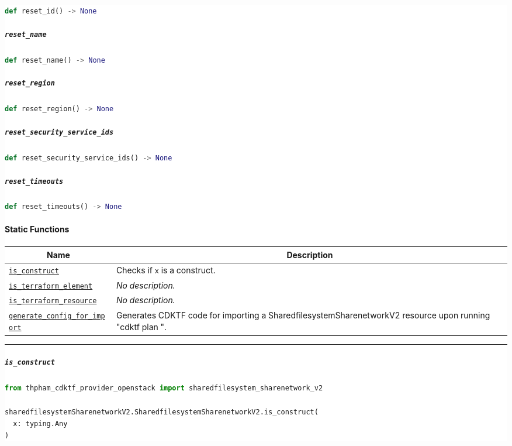 ```python
def reset_id() -> None
```

##### `reset_name` <a name="reset_name" id="@ithings/cdktf-provider-openstack.sharedfilesystemSharenetworkV2.SharedfilesystemSharenetworkV2.resetName"></a>

```python
def reset_name() -> None
```

##### `reset_region` <a name="reset_region" id="@ithings/cdktf-provider-openstack.sharedfilesystemSharenetworkV2.SharedfilesystemSharenetworkV2.resetRegion"></a>

```python
def reset_region() -> None
```

##### `reset_security_service_ids` <a name="reset_security_service_ids" id="@ithings/cdktf-provider-openstack.sharedfilesystemSharenetworkV2.SharedfilesystemSharenetworkV2.resetSecurityServiceIds"></a>

```python
def reset_security_service_ids() -> None
```

##### `reset_timeouts` <a name="reset_timeouts" id="@ithings/cdktf-provider-openstack.sharedfilesystemSharenetworkV2.SharedfilesystemSharenetworkV2.resetTimeouts"></a>

```python
def reset_timeouts() -> None
```

#### Static Functions <a name="Static Functions" id="Static Functions"></a>

| **Name** | **Description** |
| --- | --- |
| <code><a href="#@ithings/cdktf-provider-openstack.sharedfilesystemSharenetworkV2.SharedfilesystemSharenetworkV2.isConstruct">is_construct</a></code> | Checks if `x` is a construct. |
| <code><a href="#@ithings/cdktf-provider-openstack.sharedfilesystemSharenetworkV2.SharedfilesystemSharenetworkV2.isTerraformElement">is_terraform_element</a></code> | *No description.* |
| <code><a href="#@ithings/cdktf-provider-openstack.sharedfilesystemSharenetworkV2.SharedfilesystemSharenetworkV2.isTerraformResource">is_terraform_resource</a></code> | *No description.* |
| <code><a href="#@ithings/cdktf-provider-openstack.sharedfilesystemSharenetworkV2.SharedfilesystemSharenetworkV2.generateConfigForImport">generate_config_for_import</a></code> | Generates CDKTF code for importing a SharedfilesystemSharenetworkV2 resource upon running "cdktf plan <stack-name>". |

---

##### `is_construct` <a name="is_construct" id="@ithings/cdktf-provider-openstack.sharedfilesystemSharenetworkV2.SharedfilesystemSharenetworkV2.isConstruct"></a>

```python
from thpham_cdktf_provider_openstack import sharedfilesystem_sharenetwork_v2

sharedfilesystemSharenetworkV2.SharedfilesystemSharenetworkV2.is_construct(
  x: typing.Any
)
```
